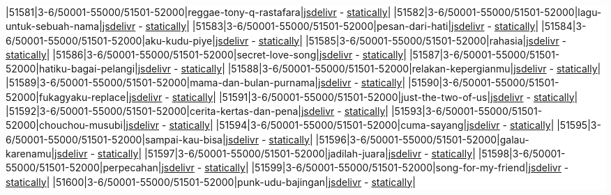 |51581|3-6/50001-55000/51501-52000|reggae-tony-q-rastafara|[jsdelivr](https://cdn.jsdelivr.net/gh/dbchord/webp-old-c-1280x720_3-6/50001-55000/51501-52000/reggae-tony-q-rastafara.webp) - [statically](https://cdn.statically.io/gh/dbchord/webp-old-c-1280x720_3-6/img/50001-55000/51501-52000/reggae-tony-q-rastafara.webp)|
|51582|3-6/50001-55000/51501-52000|lagu-untuk-sebuah-nama|[jsdelivr](https://cdn.jsdelivr.net/gh/dbchord/webp-old-c-1280x720_3-6/50001-55000/51501-52000/lagu-untuk-sebuah-nama.webp) - [statically](https://cdn.statically.io/gh/dbchord/webp-old-c-1280x720_3-6/img/50001-55000/51501-52000/lagu-untuk-sebuah-nama.webp)|
|51583|3-6/50001-55000/51501-52000|pesan-dari-hati|[jsdelivr](https://cdn.jsdelivr.net/gh/dbchord/webp-old-c-1280x720_3-6/50001-55000/51501-52000/pesan-dari-hati.webp) - [statically](https://cdn.statically.io/gh/dbchord/webp-old-c-1280x720_3-6/img/50001-55000/51501-52000/pesan-dari-hati.webp)|
|51584|3-6/50001-55000/51501-52000|aku-kudu-piye|[jsdelivr](https://cdn.jsdelivr.net/gh/dbchord/webp-old-c-1280x720_3-6/50001-55000/51501-52000/aku-kudu-piye.webp) - [statically](https://cdn.statically.io/gh/dbchord/webp-old-c-1280x720_3-6/img/50001-55000/51501-52000/aku-kudu-piye.webp)|
|51585|3-6/50001-55000/51501-52000|rahasia|[jsdelivr](https://cdn.jsdelivr.net/gh/dbchord/webp-old-c-1280x720_3-6/50001-55000/51501-52000/rahasia.webp) - [statically](https://cdn.statically.io/gh/dbchord/webp-old-c-1280x720_3-6/img/50001-55000/51501-52000/rahasia.webp)|
|51586|3-6/50001-55000/51501-52000|secret-love-song|[jsdelivr](https://cdn.jsdelivr.net/gh/dbchord/webp-old-c-1280x720_3-6/50001-55000/51501-52000/secret-love-song.webp) - [statically](https://cdn.statically.io/gh/dbchord/webp-old-c-1280x720_3-6/img/50001-55000/51501-52000/secret-love-song.webp)|
|51587|3-6/50001-55000/51501-52000|hatiku-bagai-pelangi|[jsdelivr](https://cdn.jsdelivr.net/gh/dbchord/webp-old-c-1280x720_3-6/50001-55000/51501-52000/hatiku-bagai-pelangi.webp) - [statically](https://cdn.statically.io/gh/dbchord/webp-old-c-1280x720_3-6/img/50001-55000/51501-52000/hatiku-bagai-pelangi.webp)|
|51588|3-6/50001-55000/51501-52000|relakan-kepergianmu|[jsdelivr](https://cdn.jsdelivr.net/gh/dbchord/webp-old-c-1280x720_3-6/50001-55000/51501-52000/relakan-kepergianmu.webp) - [statically](https://cdn.statically.io/gh/dbchord/webp-old-c-1280x720_3-6/img/50001-55000/51501-52000/relakan-kepergianmu.webp)|
|51589|3-6/50001-55000/51501-52000|mama-dan-bulan-purnama|[jsdelivr](https://cdn.jsdelivr.net/gh/dbchord/webp-old-c-1280x720_3-6/50001-55000/51501-52000/mama-dan-bulan-purnama.webp) - [statically](https://cdn.statically.io/gh/dbchord/webp-old-c-1280x720_3-6/img/50001-55000/51501-52000/mama-dan-bulan-purnama.webp)|
|51590|3-6/50001-55000/51501-52000|fukagyaku-replace|[jsdelivr](https://cdn.jsdelivr.net/gh/dbchord/webp-old-c-1280x720_3-6/50001-55000/51501-52000/fukagyaku-replace.webp) - [statically](https://cdn.statically.io/gh/dbchord/webp-old-c-1280x720_3-6/img/50001-55000/51501-52000/fukagyaku-replace.webp)|
|51591|3-6/50001-55000/51501-52000|just-the-two-of-us|[jsdelivr](https://cdn.jsdelivr.net/gh/dbchord/webp-old-c-1280x720_3-6/50001-55000/51501-52000/just-the-two-of-us.webp) - [statically](https://cdn.statically.io/gh/dbchord/webp-old-c-1280x720_3-6/img/50001-55000/51501-52000/just-the-two-of-us.webp)|
|51592|3-6/50001-55000/51501-52000|cerita-kertas-dan-pena|[jsdelivr](https://cdn.jsdelivr.net/gh/dbchord/webp-old-c-1280x720_3-6/50001-55000/51501-52000/cerita-kertas-dan-pena.webp) - [statically](https://cdn.statically.io/gh/dbchord/webp-old-c-1280x720_3-6/img/50001-55000/51501-52000/cerita-kertas-dan-pena.webp)|
|51593|3-6/50001-55000/51501-52000|chouchou-musubi|[jsdelivr](https://cdn.jsdelivr.net/gh/dbchord/webp-old-c-1280x720_3-6/50001-55000/51501-52000/chouchou-musubi.webp) - [statically](https://cdn.statically.io/gh/dbchord/webp-old-c-1280x720_3-6/img/50001-55000/51501-52000/chouchou-musubi.webp)|
|51594|3-6/50001-55000/51501-52000|cuma-sayang|[jsdelivr](https://cdn.jsdelivr.net/gh/dbchord/webp-old-c-1280x720_3-6/50001-55000/51501-52000/cuma-sayang.webp) - [statically](https://cdn.statically.io/gh/dbchord/webp-old-c-1280x720_3-6/img/50001-55000/51501-52000/cuma-sayang.webp)|
|51595|3-6/50001-55000/51501-52000|sampai-kau-bisa|[jsdelivr](https://cdn.jsdelivr.net/gh/dbchord/webp-old-c-1280x720_3-6/50001-55000/51501-52000/sampai-kau-bisa.webp) - [statically](https://cdn.statically.io/gh/dbchord/webp-old-c-1280x720_3-6/img/50001-55000/51501-52000/sampai-kau-bisa.webp)|
|51596|3-6/50001-55000/51501-52000|galau-karenamu|[jsdelivr](https://cdn.jsdelivr.net/gh/dbchord/webp-old-c-1280x720_3-6/50001-55000/51501-52000/galau-karenamu.webp) - [statically](https://cdn.statically.io/gh/dbchord/webp-old-c-1280x720_3-6/img/50001-55000/51501-52000/galau-karenamu.webp)|
|51597|3-6/50001-55000/51501-52000|jadilah-juara|[jsdelivr](https://cdn.jsdelivr.net/gh/dbchord/webp-old-c-1280x720_3-6/50001-55000/51501-52000/jadilah-juara.webp) - [statically](https://cdn.statically.io/gh/dbchord/webp-old-c-1280x720_3-6/img/50001-55000/51501-52000/jadilah-juara.webp)|
|51598|3-6/50001-55000/51501-52000|perpecahan|[jsdelivr](https://cdn.jsdelivr.net/gh/dbchord/webp-old-c-1280x720_3-6/50001-55000/51501-52000/perpecahan.webp) - [statically](https://cdn.statically.io/gh/dbchord/webp-old-c-1280x720_3-6/img/50001-55000/51501-52000/perpecahan.webp)|
|51599|3-6/50001-55000/51501-52000|song-for-my-friend|[jsdelivr](https://cdn.jsdelivr.net/gh/dbchord/webp-old-c-1280x720_3-6/50001-55000/51501-52000/song-for-my-friend.webp) - [statically](https://cdn.statically.io/gh/dbchord/webp-old-c-1280x720_3-6/img/50001-55000/51501-52000/song-for-my-friend.webp)|
|51600|3-6/50001-55000/51501-52000|punk-udu-bajingan|[jsdelivr](https://cdn.jsdelivr.net/gh/dbchord/webp-old-c-1280x720_3-6/50001-55000/51501-52000/punk-udu-bajingan.webp) - [statically](https://cdn.statically.io/gh/dbchord/webp-old-c-1280x720_3-6/img/50001-55000/51501-52000/punk-udu-bajingan.webp)|